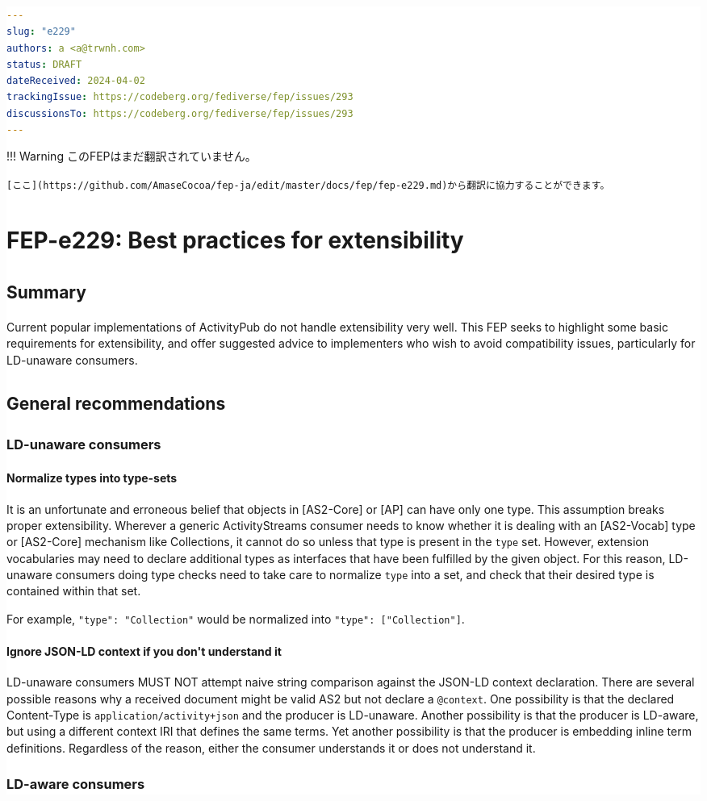 ```yaml
---
slug: "e229"
authors: a <a@trwnh.com>
status: DRAFT
dateReceived: 2024-04-02
trackingIssue: https://codeberg.org/fediverse/fep/issues/293
discussionsTo: https://codeberg.org/fediverse/fep/issues/293
---
```

!!! Warning
    このFEPはまだ翻訳されていません。

    [ここ](https://github.com/AmaseCocoa/fep-ja/edit/master/docs/fep/fep-e229.md)から翻訳に協力することができます。
# FEP-e229: Best practices for extensibility

## Summary

Current popular implementations of ActivityPub do not handle extensibility very well. This FEP seeks to highlight some basic requirements for extensibility, and offer suggested advice to implementers who wish to avoid compatibility issues, particularly for LD-unaware consumers.

## General recommendations

### LD-unaware consumers

#### Normalize types into type-sets

It is an unfortunate and erroneous belief that objects in [AS2-Core] or [AP] can have only one type. This assumption breaks proper extensibility. Wherever a generic ActivityStreams consumer needs to know whether it is dealing with an [AS2-Vocab] type or [AS2-Core] mechanism like Collections, it cannot do so unless that type is present in the `type` set. However, extension vocabularies may need to declare additional types as interfaces that have been fulfilled by the given object. For this reason, LD-unaware consumers doing type checks need to take care to normalize `type` into a set, and check that their desired type is contained within that set.

For example, `"type": "Collection"` would be normalized into `"type": ["Collection"]`.

#### Ignore JSON-LD context if you don't understand it

LD-unaware consumers MUST NOT attempt naive string comparison against the JSON-LD context declaration. There are several possible reasons why a received document might be valid AS2 but not declare a `@context`. One possibility is that the declared Content-Type is `application/activity+json` and the producer is LD-unaware. Another possibility is that the producer is LD-aware, but using a different context IRI that defines the same terms. Yet another possibility is that the producer is embedding inline term definitions. Regardless of the reason, either the consumer understands it or does not understand it.

### LD-aware consumers
